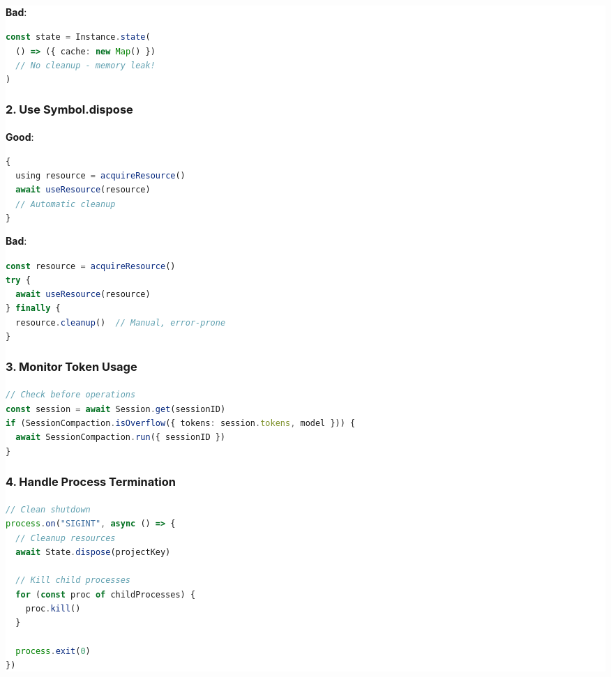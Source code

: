 **Bad**:
```typescript
const state = Instance.state(
  () => ({ cache: new Map() })
  // No cleanup - memory leak!
)
```

### 2. Use Symbol.dispose

**Good**:
```typescript
{
  using resource = acquireResource()
  await useResource(resource)
  // Automatic cleanup
}
```

**Bad**:
```typescript
const resource = acquireResource()
try {
  await useResource(resource)
} finally {
  resource.cleanup()  // Manual, error-prone
}
```

### 3. Monitor Token Usage

```typescript
// Check before operations
const session = await Session.get(sessionID)
if (SessionCompaction.isOverflow({ tokens: session.tokens, model })) {
  await SessionCompaction.run({ sessionID })
}
```

### 4. Handle Process Termination

```typescript
// Clean shutdown
process.on("SIGINT", async () => {
  // Cleanup resources
  await State.dispose(projectKey)
  
  // Kill child processes
  for (const proc of childProcesses) {
    proc.kill()
  }
  
  process.exit(0)
})
```
